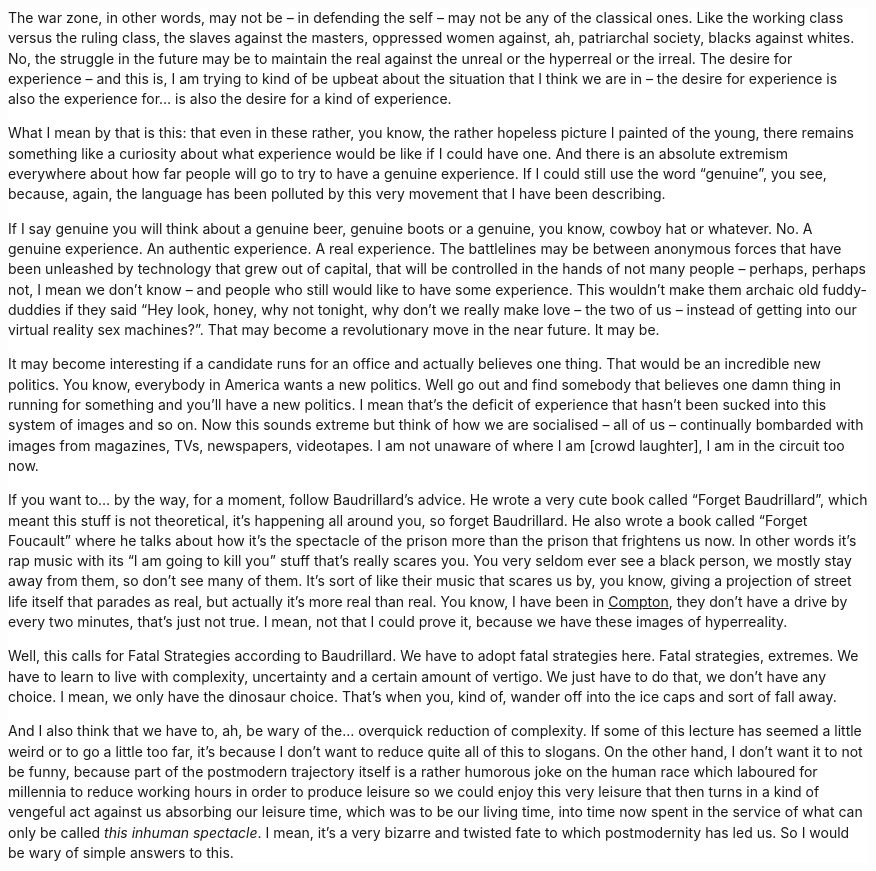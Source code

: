 The war zone, in other words, may not be – in defending the self – may not be any of the classical ones. Like the working class versus the ruling class, the slaves against the masters, oppressed women against, ah, patriarchal society, blacks against whites. No, the struggle in the future may be to maintain the real against the unreal or the hyperreal or the irreal. The desire for experience – and this is, I am trying to kind of be upbeat about the situation that I think we are in – the desire for experience is also the experience for… is also the desire for a kind of experience.

What I mean by that is this: that even in these rather, you know, the rather hopeless picture I painted of the young, there remains something like a curiosity about what experience would be like if I could have one. And there is an absolute extremism everywhere about how far people will go to try to have a genuine experience. If I could still use the word “genuine”, you see, because, again, the language has been polluted by this very movement that I have been describing.

If I say genuine you will think about a genuine beer, genuine boots or a genuine, you know, cowboy hat or whatever. No. A genuine experience. An authentic experience. A real experience. The battlelines may be between anonymous forces that have been unleashed by technology that grew out of capital, that will be controlled in the hands of not many people – perhaps, perhaps not, I mean we don’t know – and people who still would like to have some experience. This wouldn’t make them archaic old fuddy-duddies if they said “Hey look, honey, why not tonight, why don’t we really make love – the two of us – instead of getting into our virtual reality sex machines?”. That may become a revolutionary move in the near future. It may be.

It may become interesting if a candidate runs for an office and actually believes one thing. That would be an incredible new politics. You know, everybody in America wants a new politics. Well go out and find somebody that believes one damn thing in running for something and you’ll have a new politics. I mean that’s the deficit of experience that hasn’t been sucked into this system of images and so on. Now this sounds extreme but think of how we are socialised – all of us – continually bombarded with images from magazines, TVs, newspapers, videotapes. I am not unaware of where I am [crowd laughter], I am in the circuit too now.

If you want to… by the way, for a moment, follow Baudrillard’s advice. He wrote a very cute book called “Forget Baudrillard”, which meant this stuff is not theoretical, it’s happening all around you, so forget Baudrillard. He also wrote a book called “Forget Foucault” where he talks about how it’s the spectacle of the prison more than the prison that frightens us now. In other words it’s rap music with its “I am going to kill you” stuff that’s really scares you. You very seldom ever see a black person, we mostly stay away from them, so don’t see many of them. It’s sort of like their music that scares us by, you know, giving a projection of street life itself that parades as real, but actually it’s more real than real. You know, I have been in [Compton](http://en.wikipedia.org/wiki/Compton,_California), they don’t have a drive by every two minutes, that’s just not true. I mean, not that I could prove it, because we have these images of hyperreality.

Well, this calls for Fatal Strategies according to Baudrillard. We have to adopt fatal strategies here. Fatal strategies, extremes. We have to learn to live with complexity, uncertainty and a certain amount of vertigo. We just have to do that, we don’t have any choice. I mean, we only have the dinosaur choice. That’s when you, kind of, wander off into the ice caps and sort of fall away.

And I also think that we have to, ah, be wary of the… overquick reduction of complexity. If some of this lecture has seemed a little weird or to go a little too far, it’s because I don’t want to reduce quite all of this to slogans. On the other hand, I don’t want it to not be funny, because part of the postmodern trajectory itself is a rather humorous joke on the human race which laboured for millennia to reduce working hours in order to produce leisure so we could enjoy this very leisure that then turns in a kind of vengeful act against us absorbing our leisure time, which was to be our living time, into time now spent in the service of what can only be called _this inhuman spectacle_. I mean, it’s a very bizarre and twisted fate to which postmodernity has led us. So I would be wary of simple answers to this.
